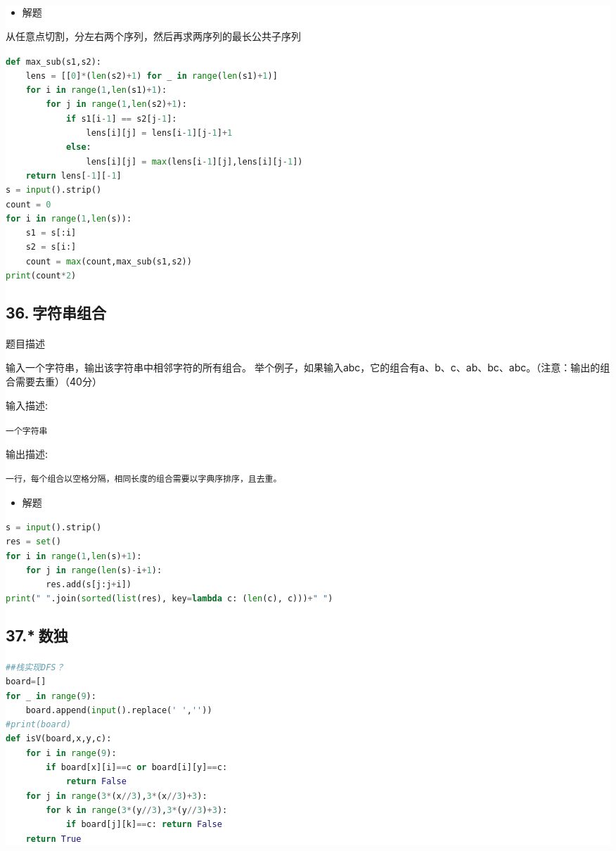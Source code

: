 * 解题

从任意点切割，分左右两个序列，然后再求两序列的最长公共子序列

```python
def max_sub(s1,s2):
    lens = [[0]*(len(s2)+1) for _ in range(len(s1)+1)]
    for i in range(1,len(s1)+1):
        for j in range(1,len(s2)+1):
            if s1[i-1] == s2[j-1]:
                lens[i][j] = lens[i-1][j-1]+1
            else:
                lens[i][j] = max(lens[i-1][j],lens[i][j-1])
    return lens[-1][-1]
s = input().strip()
count = 0
for i in range(1,len(s)):
    s1 = s[:i]
    s2 = s[i:]
    count = max(count,max_sub(s1,s2))
print(count*2)
```

## 36. 字符串组合

题目描述

输入一个字符串，输出该字符串中相邻字符的所有组合。
举个例子，如果输入abc，它的组合有a、b、c、ab、bc、abc。（注意：输出的组合需要去重）（40分）

输入描述:

```
一个字符串
```

输出描述:

```
一行，每个组合以空格分隔，相同长度的组合需要以字典序排序，且去重。
```

* 解题

```python
s = input().strip()
res = set()
for i in range(1,len(s)+1):
    for j in range(len(s)-i+1):
        res.add(s[j:j+i])
print(" ".join(sorted(list(res), key=lambda c: (len(c), c)))+" ")
```

## 37.* 数独

```python
##栈实现DFS？
board=[]
for _ in range(9):
    board.append(input().replace(' ',''))
#print(board)
def isV(board,x,y,c):
    for i in range(9):
        if board[x][i]==c or board[i][y]==c:
            return False
    for j in range(3*(x//3),3*(x//3)+3):
        for k in range(3*(y//3),3*(y//3)+3):
            if board[j][k]==c: return False
    return True
```